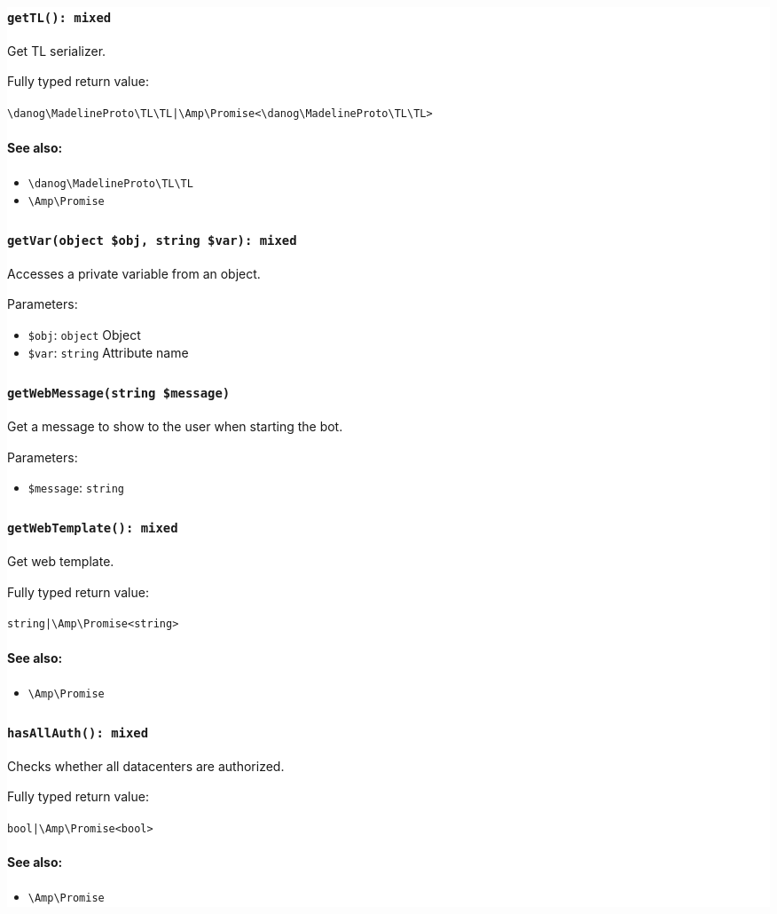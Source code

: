 


### `getTL(): mixed`

Get TL serializer.


Fully typed return value:
```
\danog\MadelineProto\TL\TL|\Amp\Promise<\danog\MadelineProto\TL\TL>
```
#### See also: 
* `\danog\MadelineProto\TL\TL`
* `\Amp\Promise`




### `getVar(object $obj, string $var): mixed`

Accesses a private variable from an object.


Parameters:

* `$obj`: `object` Object  
* `$var`: `string` Attribute name  



### `getWebMessage(string $message)`

Get a message to show to the user when starting the bot.


Parameters:

* `$message`: `string`   



### `getWebTemplate(): mixed`

Get web template.


Fully typed return value:
```
string|\Amp\Promise<string>
```
#### See also: 
* `\Amp\Promise`




### `hasAllAuth(): mixed`

Checks whether all datacenters are authorized.


Fully typed return value:
```
bool|\Amp\Promise<bool>
```
#### See also: 
* `\Amp\Promise`
